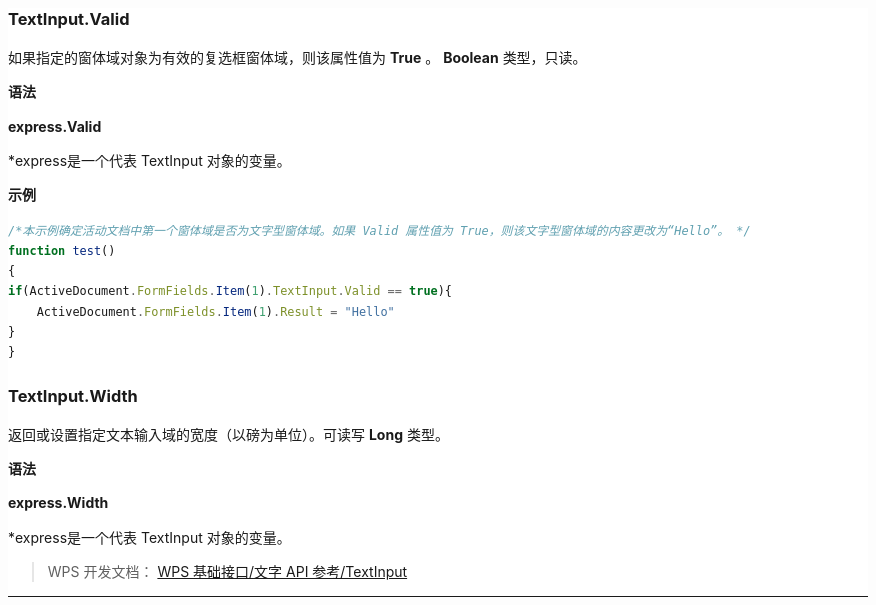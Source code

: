 ### TextInput.Valid

如果指定的窗体域对象为有效的复选框窗体域，则该属性值为 **True** 。 **Boolean** 类型，只读。

**语法**

**express.Valid**

\*express是一个代表 TextInput 对象的变量。

**示例**

``` JavaScript
/*本示例确定活动文档中第一个窗体域是否为文字型窗体域。如果 Valid 属性值为 True，则该文字型窗体域的内容更改为“Hello”。 */
function test()
{
if(ActiveDocument.FormFields.Item(1).TextInput.Valid == true){
    ActiveDocument.FormFields.Item(1).Result = "Hello"
}
}
```

### TextInput.Width

返回或设置指定文本输入域的宽度（以磅为单位）。可读写 **Long** 类型。

**语法**

**express.Width**

\*express是一个代表 TextInput 对象的变量。

> WPS 开发文档： [WPS 基础接口/文字 API 参考/TextInput](https://qn.cache.wpscdn.cn/encs/doc/office_v19/index.htm)

------------------------------------------------------------------------
